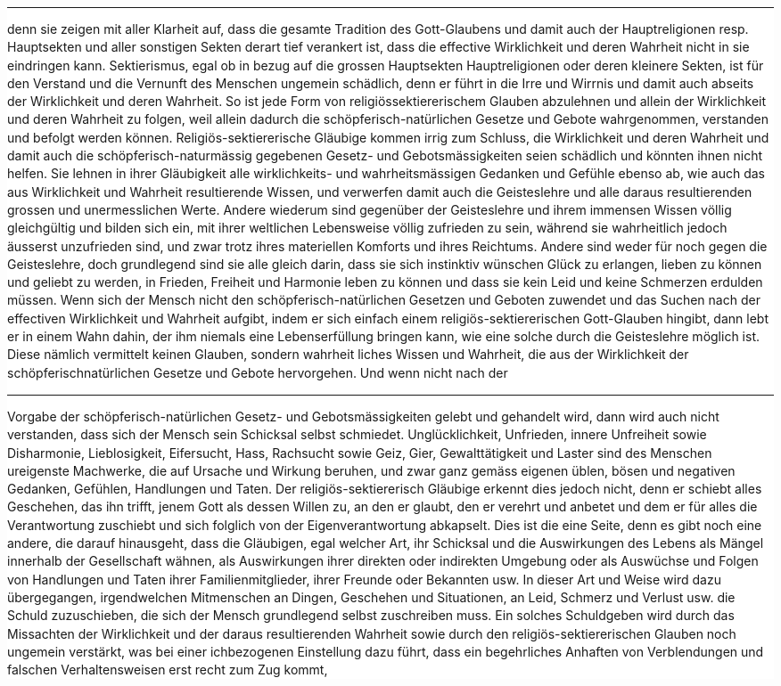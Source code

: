 -----

denn sie zeigen mit aller Klarheit auf, dass die gesamte Tradition des
Gott-Glaubens und damit auch der Hauptreligionen resp. Hauptsekten
und aller sonstigen Sekten derart tief verankert ist, dass die effective Wirklichkeit und deren Wahrheit nicht in sie eindringen kann. Sektierismus,
egal ob in bezug auf die grossen Hauptsekten Hauptreligionen oder deren
kleinere Sekten, ist für den Verstand und die Vernunft des Menschen ungemein schädlich, denn er führt in die Irre und Wirrnis und damit auch abseits der Wirklichkeit und deren Wahrheit. So ist jede Form von religiössektiererischem Glauben abzulehnen und allein der Wirklichkeit und
deren Wahrheit zu folgen, weil allein dadurch die schöpferisch-natürlichen
Gesetze und Gebote wahrgenommen, verstanden und befolgt werden
können. Religiös-sektiererische Gläubige kommen irrig zum Schluss, die Wirklichkeit und deren Wahrheit und damit auch die schöpferisch-naturmässig
gegebenen Gesetz- und Gebotsmässigkeiten seien schädlich und könnten
ihnen nicht helfen. Sie lehnen in ihrer Gläubigkeit alle wirklichkeits- und
wahrheitsmässigen Gedanken und Gefühle ebenso ab, wie auch das aus
Wirklichkeit und Wahrheit resultierende Wissen, und verwerfen damit
auch die Geisteslehre und alle daraus resultierenden grossen und unermesslichen Werte. Andere wiederum sind gegenüber der Geisteslehre und
ihrem immensen Wissen völlig gleichgültig und bilden sich ein, mit ihrer
weltlichen Lebensweise völlig zufrieden zu sein, während sie wahrheitlich
jedoch äusserst unzufrieden sind, und zwar trotz ihres materiellen Komforts
und ihres Reichtums. Andere sind weder für noch gegen die Geisteslehre,
doch grundlegend sind sie alle gleich darin, dass sie sich instinktiv wünschen Glück zu erlangen, lieben zu können und geliebt zu werden, in
Frieden, Freiheit und Harmonie leben zu können und dass sie kein Leid
und keine Schmerzen erdulden müssen.
Wenn sich der Mensch nicht den schöpferisch-natürlichen Gesetzen und
Geboten zuwendet und das Suchen nach der effectiven Wirklichkeit und
Wahrheit aufgibt, indem er sich einfach einem religiös-sektiererischen
Gott-Glauben hingibt, dann lebt er in einem Wahn dahin, der ihm niemals
eine Lebenserfüllung bringen kann, wie eine solche durch die Geisteslehre
möglich ist. Diese nämlich vermittelt keinen Glauben, sondern wahrheit liches Wissen und Wahrheit, die aus der Wirklichkeit der schöpferischnatürlichen Gesetze und Gebote hervorgehen. Und wenn nicht nach der


-----

Vorgabe der schöpferisch-natürlichen Gesetz- und Gebotsmässigkeiten
gelebt und gehandelt wird, dann wird auch nicht verstanden, dass sich
der Mensch sein Schicksal selbst schmiedet. Unglücklichkeit, Unfrieden,
innere Unfreiheit sowie Disharmonie, Lieblosigkeit, Eifersucht, Hass, Rachsucht sowie Geiz, Gier, Gewalttätigkeit und Laster sind des Menschen ureigenste Machwerke, die auf Ursache und Wirkung beruhen, und zwar
ganz gemäss eigenen üblen, bösen und negativen Gedanken, Gefühlen,
Handlungen und Taten. Der religiös-sektiererisch Gläubige erkennt dies
jedoch nicht, denn er schiebt alles Geschehen, das ihn trifft, jenem Gott
als dessen Willen zu, an den er glaubt, den er verehrt und anbetet und
dem er für alles die Verantwortung zuschiebt und sich folglich von der
Eigenverantwortung abkapselt. Dies ist die eine Seite, denn es gibt noch
eine andere, die darauf hinausgeht, dass die Gläubigen, egal welcher
Art, ihr Schicksal und die Auswirkungen des Lebens als Mängel innerhalb
der Gesellschaft wähnen, als Auswirkungen ihrer direkten oder indirekten
Umgebung oder als Auswüchse und Folgen von Handlungen und Taten
ihrer Familienmitglieder, ihrer Freunde oder Bekannten usw. In dieser Art
und Weise wird dazu übergegangen, irgendwelchen Mitmenschen an
Dingen, Geschehen und Situationen, an Leid, Schmerz und Verlust usw.
die Schuld zuzuschieben, die sich der Mensch grundlegend selbst zuschreiben muss. Ein solches Schuldgeben wird durch das Missachten der
Wirklichkeit und der daraus resultierenden Wahrheit sowie durch den
religiös-sektiererischen Glauben noch ungemein verstärkt, was bei einer
ichbezogenen Einstellung dazu führt, dass ein begehrliches Anhaften von
Verblendungen und falschen Verhaltensweisen erst recht zum Zug kommt,